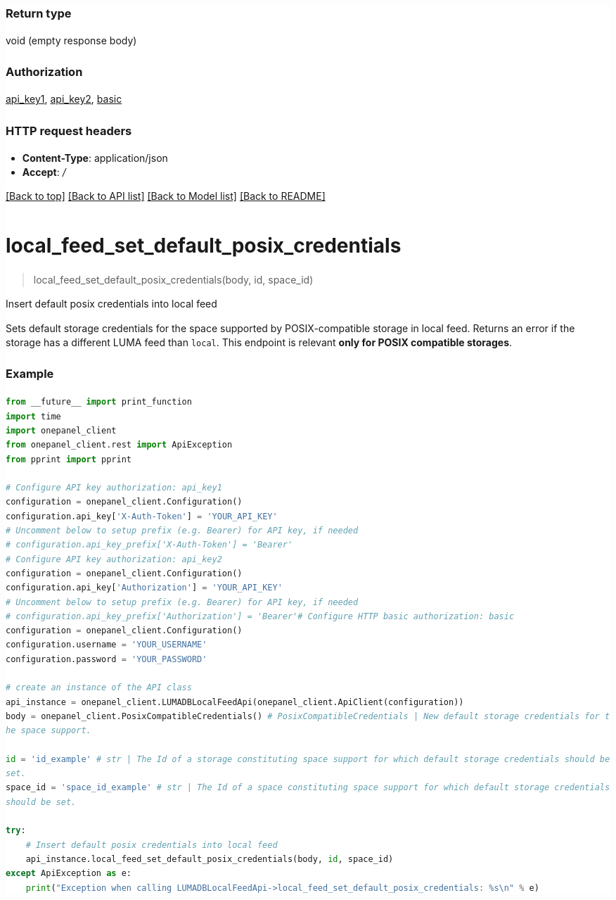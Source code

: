 ### Return type

void (empty response body)

### Authorization

[api_key1](../README.md#api_key1), [api_key2](../README.md#api_key2), [basic](../README.md#basic)

### HTTP request headers

 - **Content-Type**: application/json
 - **Accept**: */*

[[Back to top]](#) [[Back to API list]](../README.md#documentation-for-api-endpoints) [[Back to Model list]](../README.md#documentation-for-models) [[Back to README]](../README.md)

# **local_feed_set_default_posix_credentials**
> local_feed_set_default_posix_credentials(body, id, space_id)

Insert default posix credentials into local feed

Sets default storage credentials for the space supported by POSIX-compatible storage in local feed. Returns an error if the storage has a different LUMA feed than `local`. This endpoint is relevant **only for POSIX compatible storages**. 

### Example
```python
from __future__ import print_function
import time
import onepanel_client
from onepanel_client.rest import ApiException
from pprint import pprint

# Configure API key authorization: api_key1
configuration = onepanel_client.Configuration()
configuration.api_key['X-Auth-Token'] = 'YOUR_API_KEY'
# Uncomment below to setup prefix (e.g. Bearer) for API key, if needed
# configuration.api_key_prefix['X-Auth-Token'] = 'Bearer'
# Configure API key authorization: api_key2
configuration = onepanel_client.Configuration()
configuration.api_key['Authorization'] = 'YOUR_API_KEY'
# Uncomment below to setup prefix (e.g. Bearer) for API key, if needed
# configuration.api_key_prefix['Authorization'] = 'Bearer'# Configure HTTP basic authorization: basic
configuration = onepanel_client.Configuration()
configuration.username = 'YOUR_USERNAME'
configuration.password = 'YOUR_PASSWORD'

# create an instance of the API class
api_instance = onepanel_client.LUMADBLocalFeedApi(onepanel_client.ApiClient(configuration))
body = onepanel_client.PosixCompatibleCredentials() # PosixCompatibleCredentials | New default storage credentials for the space support.

id = 'id_example' # str | The Id of a storage constituting space support for which default storage credentials should be set. 
space_id = 'space_id_example' # str | The Id of a space constituting space support for which default storage credentials should be set. 

try:
    # Insert default posix credentials into local feed
    api_instance.local_feed_set_default_posix_credentials(body, id, space_id)
except ApiException as e:
    print("Exception when calling LUMADBLocalFeedApi->local_feed_set_default_posix_credentials: %s\n" % e)
```